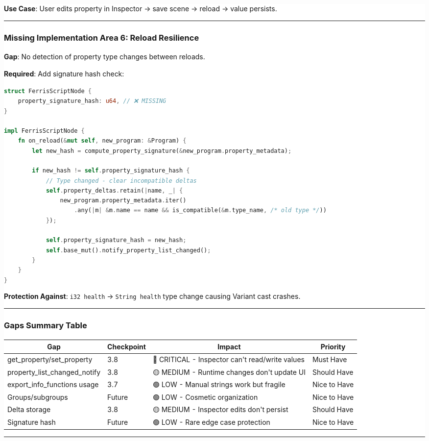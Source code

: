 **Use Case**: User edits property in Inspector → save scene → reload → value persists.

---

### Missing Implementation Area 6: Reload Resilience

**Gap**: No detection of property type changes between reloads.

**Required**: Add signature hash check:

```rust
struct FerrisScriptNode {
    property_signature_hash: u64, // ❌ MISSING
}

impl FerrisScriptNode {
    fn on_reload(&mut self, new_program: &Program) {
        let new_hash = compute_property_signature(&new_program.property_metadata);
        
        if new_hash != self.property_signature_hash {
            // Type changed - clear incompatible deltas
            self.property_deltas.retain(|name, _| {
                new_program.property_metadata.iter()
                    .any(|m| &m.name == name && is_compatible(&m.type_name, /* old type */))
            });
            
            self.property_signature_hash = new_hash;
            self.base_mut().notify_property_list_changed();
        }
    }
}
```

**Protection Against**: `i32 health` → `String health` type change causing Variant cast crashes.

---

### Gaps Summary Table

| Gap | Checkpoint | Impact | Priority |
|-----|------------|--------|----------|
| get_property/set_property | 3.8 | 🔴 CRITICAL - Inspector can't read/write values | Must Have |
| property_list_changed_notify | 3.8 | 🟡 MEDIUM - Runtime changes don't update UI | Should Have |
| export_info_functions usage | 3.7 | 🟢 LOW - Manual strings work but fragile | Nice to Have |
| Groups/subgroups | Future | 🟢 LOW - Cosmetic organization | Nice to Have |
| Delta storage | 3.8 | 🟡 MEDIUM - Inspector edits don't persist | Should Have |
| Signature hash | Future | 🟢 LOW - Rare edge case protection | Nice to Have |

---
